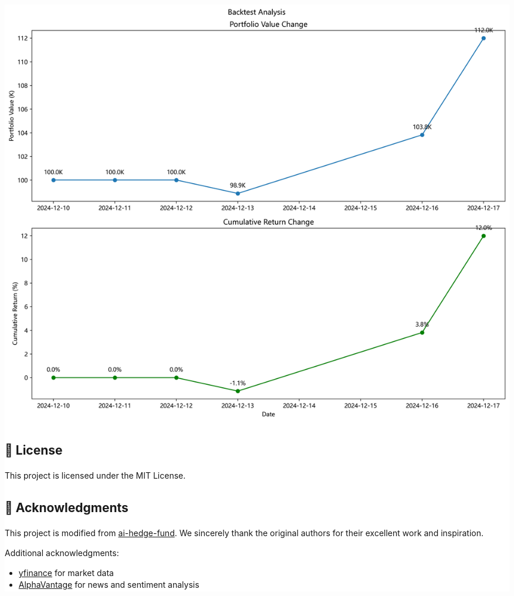 ![Backtesting Results](src/img/backtest_results.png)

## 📄 License

This project is licensed under the MIT License.

## 🙏 Acknowledgments

This project is modified from [ai-hedge-fund](https://github.com/virattt/ai-hedge-fund.git). We sincerely thank the original authors for their excellent work and inspiration.

Additional acknowledgments:

- [yfinance](https://github.com/ranaroussi/yfinance) for market data
- [AlphaVantage](https://www.alphavantage.co/) for news and sentiment analysis
